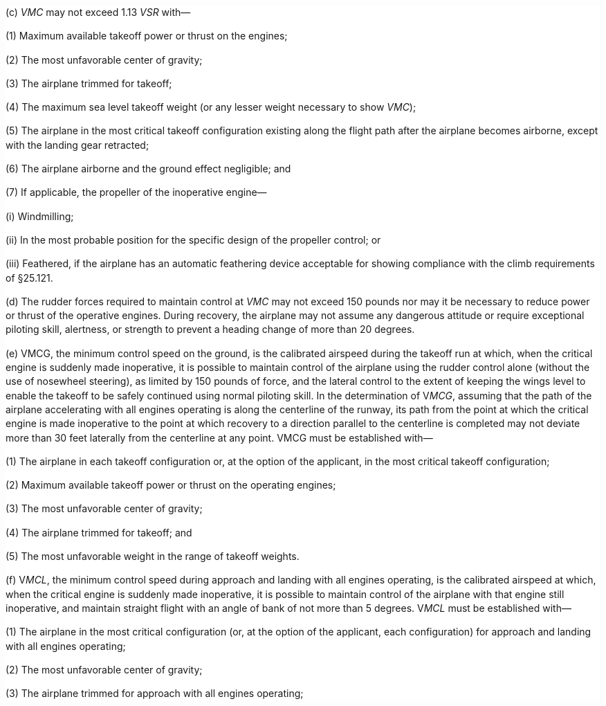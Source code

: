 \(c\) *VMC* may not exceed 1.13 *VSR* with—

\(1\) Maximum available takeoff power or thrust on the engines;

\(2\) The most unfavorable center of gravity;

\(3\) The airplane trimmed for takeoff;

\(4\) The maximum sea level takeoff weight (or any lesser weight necessary to show *VMC*);

\(5\) The airplane in the most critical takeoff configuration existing along the flight path after the airplane becomes airborne, except with the landing gear retracted;

\(6\) The airplane airborne and the ground effect negligible; and

\(7\) If applicable, the propeller of the inoperative engine—

\(i\) Windmilling;

\(ii\) In the most probable position for the specific design of the propeller control; or

\(iii\) Feathered, if the airplane has an automatic feathering device acceptable for showing compliance with the climb requirements of §25.121.

\(d\) The rudder forces required to maintain control at *VMC* may not exceed 150 pounds nor may it be necessary to reduce power or thrust of the operative engines. During recovery, the airplane may not assume any dangerous attitude or require exceptional piloting skill, alertness, or strength to prevent a heading change of more than 20 degrees.

\(e\) VMCG, the minimum control speed on the ground, is the calibrated airspeed during the takeoff run at which, when the critical engine is suddenly made inoperative, it is possible to maintain control of the airplane using the rudder control alone (without the use of nosewheel steering), as limited by 150 pounds of force, and the lateral control to the extent of keeping the wings level to enable the takeoff to be safely continued using normal piloting skill. In the determination of V*MCG*, assuming that the path of the airplane accelerating with all engines operating is along the centerline of the runway, its path from the point at which the critical engine is made inoperative to the point at which recovery to a direction parallel to the centerline is completed may not deviate more than 30 feet laterally from the centerline at any point. VMCG must be established with—

\(1\) The airplane in each takeoff configuration or, at the option of the applicant, in the most critical takeoff configuration;

\(2\) Maximum available takeoff power or thrust on the operating engines;

\(3\) The most unfavorable center of gravity;

\(4\) The airplane trimmed for takeoff; and

\(5\) The most unfavorable weight in the range of takeoff weights.

\(f\) V*MCL*, the minimum control speed during approach and landing with all engines operating, is the calibrated airspeed at which, when the critical engine is suddenly made inoperative, it is possible to maintain control of the airplane with that engine still inoperative, and maintain straight flight with an angle of bank of not more than 5 degrees. V*MCL* must be established with—

\(1\) The airplane in the most critical configuration (or, at the option of the applicant, each configuration) for approach and landing with all engines operating;

\(2\) The most unfavorable center of gravity;

\(3\) The airplane trimmed for approach with all engines operating;
